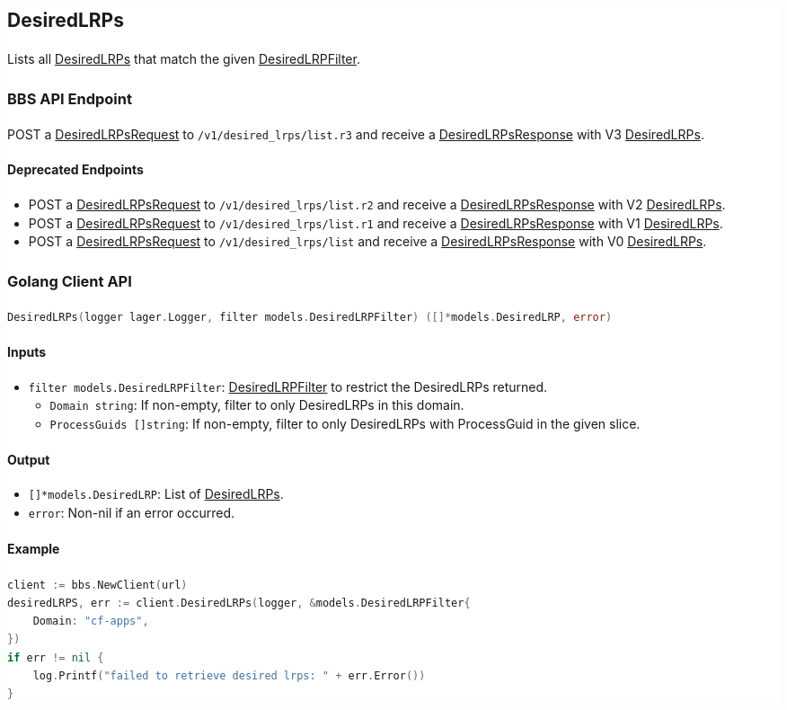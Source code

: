 ## DesiredLRPs

Lists all [DesiredLRPs](https://godoc.org/code.cloudfoundry.org/bbs/models#DesiredLRP) that match the given [DesiredLRPFilter](https://godoc.org/code.cloudfoundry.org/bbs/models#DesiredLRPFilter).

### BBS API Endpoint

POST a [DesiredLRPsRequest](https://godoc.org/code.cloudfoundry.org/bbs/models#DesiredLRPsRequest) to `/v1/desired_lrps/list.r3` and receive a [DesiredLRPsResponse](https://godoc.org/code.cloudfoundry.org/bbs/models#DesiredLRPsResponse) with V3 [DesiredLRPs](https://godoc.org/code.cloudfoundry.org/bbs/models#DesiredLRP).

#### Deprecated Endpoints

* POST a [DesiredLRPsRequest](https://godoc.org/code.cloudfoundry.org/bbs/models#DesiredLRPsRequest) to `/v1/desired_lrps/list.r2` and receive a [DesiredLRPsResponse](https://godoc.org/code.cloudfoundry.org/bbs/models#DesiredLRPsResponse) with V2 [DesiredLRPs](https://godoc.org/code.cloudfoundry.org/bbs/models#DesiredLRP).
* POST a [DesiredLRPsRequest](https://godoc.org/code.cloudfoundry.org/bbs/models#DesiredLRPsRequest) to `/v1/desired_lrps/list.r1` and receive a [DesiredLRPsResponse](https://godoc.org/code.cloudfoundry.org/bbs/models#DesiredLRPsResponse) with V1 [DesiredLRPs](https://godoc.org/code.cloudfoundry.org/bbs/models#DesiredLRP).
* POST a [DesiredLRPsRequest](https://godoc.org/code.cloudfoundry.org/bbs/models#DesiredLRPsRequest) to `/v1/desired_lrps/list` and receive a [DesiredLRPsResponse](https://godoc.org/code.cloudfoundry.org/bbs/models#DesiredLRPsResponse) with V0 [DesiredLRPs](https://godoc.org/code.cloudfoundry.org/bbs/models#DesiredLRP).

### Golang Client API

```go
DesiredLRPs(logger lager.Logger, filter models.DesiredLRPFilter) ([]*models.DesiredLRP, error)
```

#### Inputs

* `filter models.DesiredLRPFilter`: [DesiredLRPFilter](https://godoc.org/code.cloudfoundry.org/bbs/models#DesiredLRPFilter) to restrict the DesiredLRPs returned.
  * `Domain string`: If non-empty, filter to only DesiredLRPs in this domain.
  * `ProcessGuids []string`: If non-empty, filter to only DesiredLRPs with ProcessGuid in the given slice.

#### Output

* `[]*models.DesiredLRP`: List of [DesiredLRPs](https://godoc.org/code.cloudfoundry.org/bbs/models#DesiredLRP).
* `error`:  Non-nil if an error occurred.


#### Example

```go
client := bbs.NewClient(url)
desiredLRPS, err := client.DesiredLRPs(logger, &models.DesiredLRPFilter{
    Domain: "cf-apps",
})
if err != nil {
    log.Printf("failed to retrieve desired lrps: " + err.Error())
}
```
